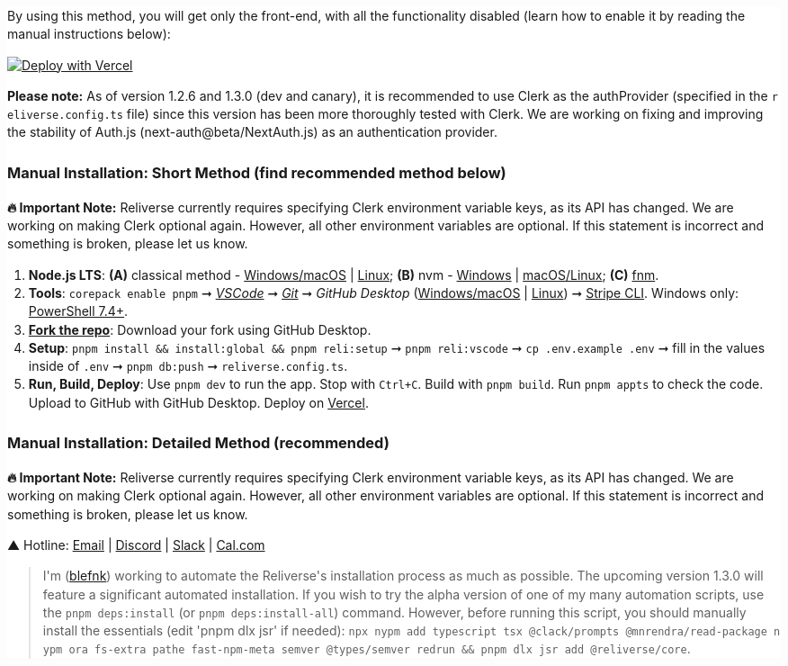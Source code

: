 By using this method, you will get only the front-end, with all the functionality disabled (learn how to enable it by reading the manual instructions below):

[![Deploy with Vercel](https://vercel.com/button)](https://vercel.com/new/clone?repository-url=https%3A%2F%2Fgithub.com%2Fblefnk%2Freliverse-nextjs-template&project-name=reliverse&repository-name=my-new-repository-name)

**Please note:** As of version 1.2.6 and 1.3.0 (dev and canary), it is recommended to use Clerk as the authProvider (specified in the `reliverse.config.ts` file) since this version has been more thoroughly tested with Clerk. We are working on fixing and improving the stability of Auth.js (next-auth@beta/NextAuth.js) as an authentication provider.

### Manual Installation: Short Method (**find recommended method below**)

**🔥 Important Note:** Reliverse currently requires specifying Clerk environment variable keys, as its API has changed. We are working on making Clerk optional again. However, all other environment variables are optional. If this statement is incorrect and something is broken, please let us know.

1. **Node.js LTS**: **(A)** classical method - [Windows/macOS](https://nodejs.org) | [Linux](https://youtu.be/NS3aTgKztis); **(B)** nvm - [Windows](https://github.com/coreybutler/nvm-windows?tab=readme-ov-file#install-nvm-windows) | [macOS/Linux](https://github.com/nvm-sh/nvm?tab=readme-ov-file#installing-and-updating); **(C)** [fnm](https://github.com/Schniz/fnm#readme).
2. **Tools**: `corepack enable pnpm` ➞ [*VSCode*](https://code.visualstudio.com) ➞ [*Git*](https://learn.microsoft.com/en-us/devops/develop/git/install-and-set-up-git) ➞ *GitHub Desktop* ([Windows/macOS](https://desktop.github.com) | [Linux](https://dev.to/rahedmir/is-github-desktop-available-for-gnu-linux-4a69)) ➞ [Stripe CLI](https://docs.stripe.com/stripe-cli). Windows only: [PowerShell 7.4+](https://learn.microsoft.com/en-us/powershell/scripting/install/installing-powershell-on-windows?view=powershell-7.4#installing-the-msi-package).
3. **[Fork the repo](https://github.com/blefnk/reliverse-nextjs-template/fork)**: Download your fork using GitHub Desktop.
4. **Setup**: `pnpm install && install:global && pnpm reli:setup` ➞ `pnpm reli:vscode` ➞ `cp .env.example .env` ➞ fill in the values inside of `.env` ➞ `pnpm db:push` ➞ `reliverse.config.ts`.
5. **Run, Build, Deploy**: Use `pnpm dev` to run the app. Stop with `Ctrl+C`. Build with `pnpm build`. Run `pnpm appts` to check the code. Upload to GitHub with GitHub Desktop. Deploy on [Vercel](https://vercel.com/new).

### Manual Installation: Detailed Method (recommended)

**🔥 Important Note:** Reliverse currently requires specifying Clerk environment variable keys, as its API has changed. We are working on making Clerk optional again. However, all other environment variables are optional. If this statement is incorrect and something is broken, please let us know.

▲ Hotline: [Email](mailto:blefnk@gmail.com) | [Discord](https://discord.gg/Pb8uKbwpsJ) | [Slack](https://join.slack.com/t/reliverse/shared_invite/zt-2mq703yro-hKnLmsgbIQul0wX~gLxRPA) | [Cal.com](https://cal.com/blefnk/reliverse)

> I'm ([blefnk](https://github.com/blefnk)) working to automate the Reliverse's installation process as much as possible. The upcoming version 1.3.0 will feature a significant automated installation. If you wish to try the alpha version of one of my many automation scripts, use the `pnpm deps:install` (or `pnpm deps:install-all`) command. However, before running this script, you should manually install the essentials (edit 'pnpm dlx jsr' if needed): `npx nypm add typescript tsx @clack/prompts @mnrendra/read-package nypm ora fs-extra pathe fast-npm-meta semver @types/semver redrun && pnpm dlx jsr add @reliverse/core`.
